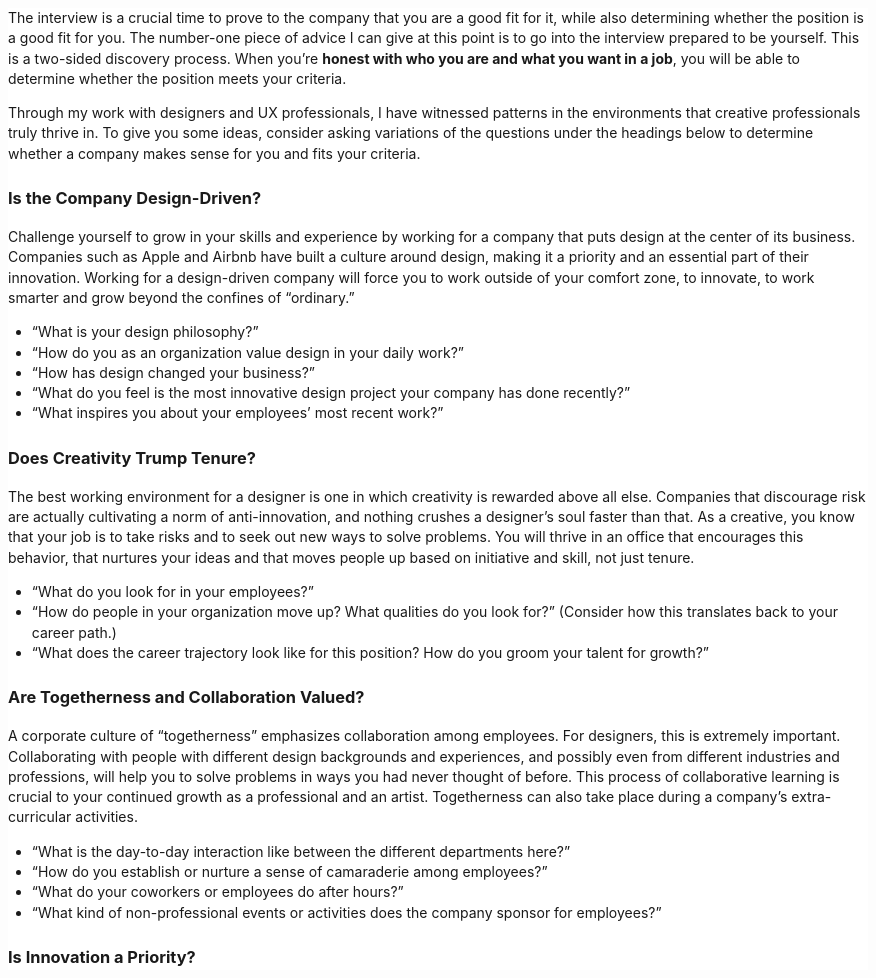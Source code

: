 The interview is a crucial time to prove to the company that you are a good fit for it, while also determining whether the position is a good fit for you. The number-one piece of advice I can give at this point is to go into the interview prepared to be yourself. This is a two-sided discovery process. When you’re <strong>honest with who you are and what you want in a job</strong>, you will be able to determine whether the position meets your criteria.

Through my work with designers and UX professionals, I have witnessed patterns in the environments that creative professionals truly thrive in. To give you some ideas, consider asking variations of the questions under the headings below to determine whether a company makes sense for you and fits your criteria.</p>

### Is the Company Design-Driven?

Challenge yourself to grow in your skills and experience by working for a company that puts design at the center of its business. Companies such as Apple and Airbnb have built a culture around design, making it a priority and an essential part of their innovation. Working for a design-driven company will force you to work outside of your comfort zone, to innovate, to work smarter and grow beyond the confines of “ordinary.”

*   “What is your design philosophy?”
*   “How do you as an organization value design in your daily work?”
*   “How has design changed your business?”
*   “What do you feel is the most innovative design project your company has done recently?”
*   “What inspires you about your employees’ most recent work?”

### Does Creativity Trump Tenure?

The best working environment for a designer is one in which creativity is rewarded above all else. Companies that discourage risk are actually cultivating a norm of anti-innovation, and nothing crushes a designer’s soul faster than that. As a creative, you know that your job is to take risks and to seek out new ways to solve problems. You will thrive in an office that encourages this behavior, that nurtures your ideas and that moves people up based on initiative and skill, not just tenure.

*   “What do you look for in your employees?”
*   “How do people in your organization move up? What qualities do you look for?” (Consider how this translates back to your career path.)
*   “What does the career trajectory look like for this position? How do you groom your talent for growth?”

### Are Togetherness and Collaboration Valued?

A corporate culture of “togetherness” emphasizes collaboration among employees. For designers, this is extremely important. Collaborating with people with different design backgrounds and experiences, and possibly even from different industries and professions, will help you to solve problems in ways you had never thought of before. This process of collaborative learning is crucial to your continued growth as a professional and an artist. Togetherness can also take place during a company’s extra-curricular activities.

*   “What is the day-to-day interaction like between the different departments here?”
*   “How do you establish or nurture a sense of camaraderie among employees?”
*   “What do your coworkers or employees do after hours?”
*   “What kind of non-professional events or activities does the company sponsor for employees?”

### Is Innovation a Priority?
